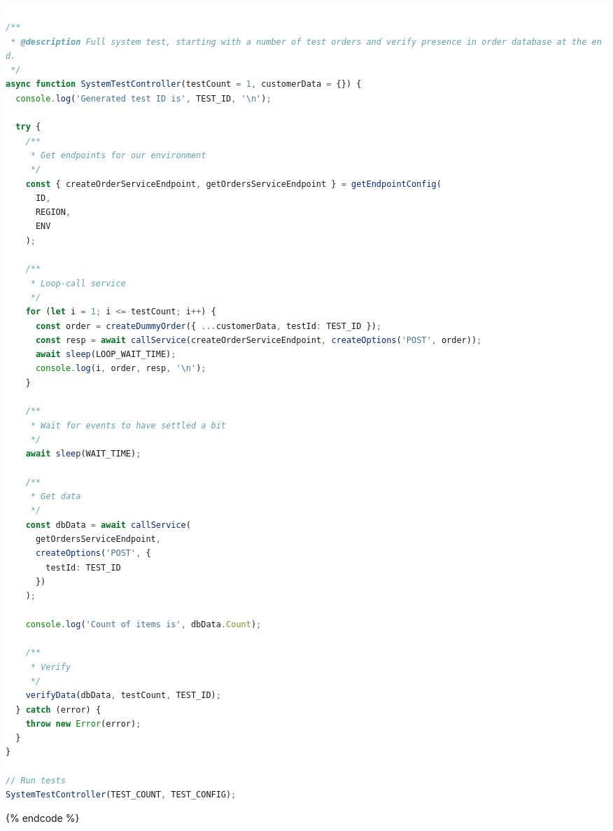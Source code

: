 ```typescript

/**
 * @description Full system test, starting with a number of test orders and verify presence in order database at the end.
 */
async function SystemTestController(testCount = 1, customerData = {}) {
  console.log('Generated test ID is', TEST_ID, '\n');

  try {
    /**
     * Get endpoints for our environment
     */
    const { createOrderServiceEndpoint, getOrdersServiceEndpoint } = getEndpointConfig(
      ID,
      REGION,
      ENV
    );

    /**
     * Loop-call service
     */
    for (let i = 1; i <= testCount; i++) {
      const order = createDummyOrder({ ...customerData, testId: TEST_ID });
      const resp = await callService(createOrderServiceEndpoint, createOptions('POST', order));
      await sleep(LOOP_WAIT_TIME);
      console.log(i, order, resp, '\n');
    }

    /**
     * Wait for events to have settled a bit
     */
    await sleep(WAIT_TIME);

    /**
     * Get data
     */
    const dbData = await callService(
      getOrdersServiceEndpoint,
      createOptions('POST', {
        testId: TEST_ID
      })
    );

    console.log('Count of items is', dbData.Count);

    /**
     * Verify
     */
    verifyData(dbData, testCount, TEST_ID);
  } catch (error) {
    throw new Error(error);
  }
}

// Run tests
SystemTestController(TEST_COUNT, TEST_CONFIG);
```
{% endcode %}
